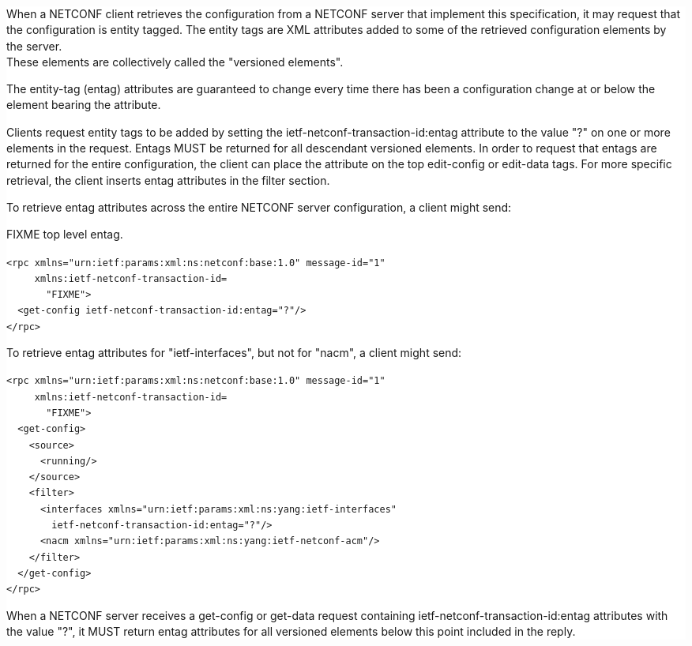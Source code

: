 When a NETCONF client retrieves the configuration from a NETCONF 
server that implement this specification, it may request that the
configuration is entity tagged.  The entity tags are XML attributes 
added to some of the retrieved configuration elements by the server.  
These elements are collectively called the "versioned elements".

The entity-tag (entag) attributes are guaranteed to change every
time there has been a configuration change at or below the element
bearing the attribute.

Clients request entity tags to be added by setting the
ietf-netconf-transaction-id:entag attribute to the value "?" on one or 
more elements in the request.  Entags MUST be returned for all 
descendant versioned elements.  In order to request that entags are 
returned for the entire configuration, the client can place the 
attribute on the top edit-config or edit-data tags.  For more specific
retrieval, the client inserts entag attributes in the filter section.

To retrieve entag attributes across the entire NETCONF server 
configuration, a client might send:



FIXME top level entag.




~~~
<rpc xmlns="urn:ietf:params:xml:ns:netconf:base:1.0" message-id="1"
     xmlns:ietf-netconf-transaction-id=
       "FIXME">
  <get-config ietf-netconf-transaction-id:entag="?"/>
</rpc>
~~~

To retrieve entag attributes for "ietf-interfaces", but not for "nacm",
a client might send:

~~~
<rpc xmlns="urn:ietf:params:xml:ns:netconf:base:1.0" message-id="1"
     xmlns:ietf-netconf-transaction-id=
       "FIXME">
  <get-config>
    <source>
      <running/>
    </source>
    <filter>
      <interfaces xmlns="urn:ietf:params:xml:ns:yang:ietf-interfaces"
        ietf-netconf-transaction-id:entag="?"/>
      <nacm xmlns="urn:ietf:params:xml:ns:yang:ietf-netconf-acm"/>
    </filter>
  </get-config>
</rpc>
~~~

When a NETCONF server receives a get-config or get-data request 
containing ietf-netconf-transaction-id:entag attributes with the value 
"?", it MUST return entag attributes for all versioned elements below 
this point included in the reply.
